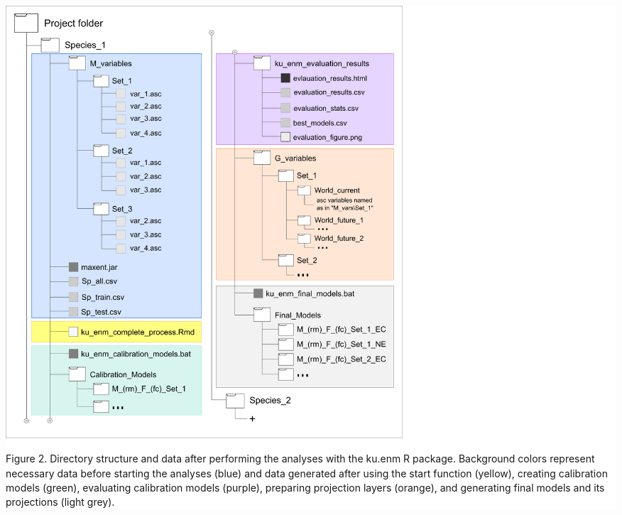 <img src="Structure1.png" alt="Figure 2. Directory structure and data after performing the analyses with the ku.enm R package. Background colors represent necessary data before starting the analyses (blue) and data generated after using the start function (yellow), creating calibration models (green), evaluating calibration models (purple), preparing projection layers (orange), and generating final models and its projections (light grey)." style="width:65.0%" />

Figure 2. Directory structure and data after performing the analyses with the ku.enm R package. Background colors represent necessary data before starting the analyses (blue) and data generated after using the start function (yellow), creating calibration models (green), evaluating calibration models (purple), preparing projection layers (orange), and generating final models and its projections (light grey).
